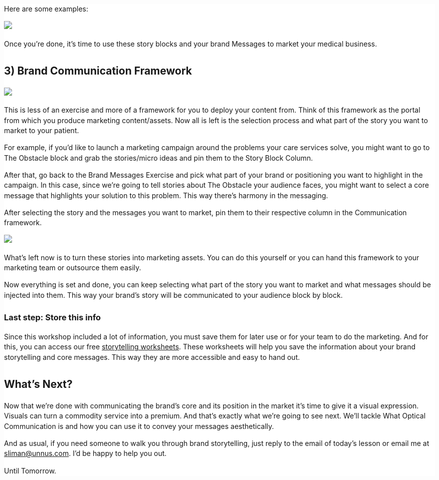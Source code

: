 Here are some examples:

![](/assets/images/18-1.webp)

Once you’re done, it’s time to use these story blocks and your brand Messages to market your medical business.

## 3) Brand Communication Framework

![](/assets/images/19-1.webp)

This is less of an exercise and more of a framework for you to deploy your content from. Think of this framework as the portal from which you produce marketing content/assets. Now all is left is the selection process and what part of the story you want to market to your patient.

For example, if you’d like to launch a marketing campaign around the problems your care services solve, you might want to go to The Obstacle block and grab the stories/micro ideas and pin them to the Story Block Column.

After that, go back to the Brand Messages Exercise and pick what part of your brand or positioning you want to highlight in the campaign. In this case, since we’re going to tell stories about The Obstacle your audience faces, you might want to select a core message that highlights your solution to this problem. This way there’s harmony in the messaging.

After selecting the story and the messages you want to market, pin them to their respective column in the Communication framework.

![](/assets/images/20-1.webp)

What’s left now is to turn these stories into marketing assets. You can do this yourself or you can hand this framework to your marketing team or outsource them easily.

Now everything is set and done, you can keep selecting what part of the story you want to market and what messages should be injected into them. This way your brand’s story will be communicated to your audience block by block.

### Last step: Store this info

Since this workshop included a lot of information, you must save them for later use or for your team to do the marketing. And for this, you can access our free [storytelling worksheets](https://drive.google.com/drive/folders/1JFZrQHrYzoXQaZE3cpbKEWBVEqiqYGk8?usp=sharing). These worksheets will help you save the information about your brand storytelling and core messages. This way they are more accessible and easy to hand out.

## What’s Next?

Now that we’re done with communicating the brand’s core and its position in the market it’s time to give it a visual expression. Visuals can turn a commodity service into a premium. And that’s exactly what we’re going to see next. We’ll tackle What Optical Communication is and how you can use it to convey your messages aesthetically.

And as usual, if you need someone to walk you through brand storytelling, just reply to the email of today’s lesson or email me at [sliman@unnus.com](mailto:sliman@unnus.com). I’d be happy to help you out.

Until Tomorrow.